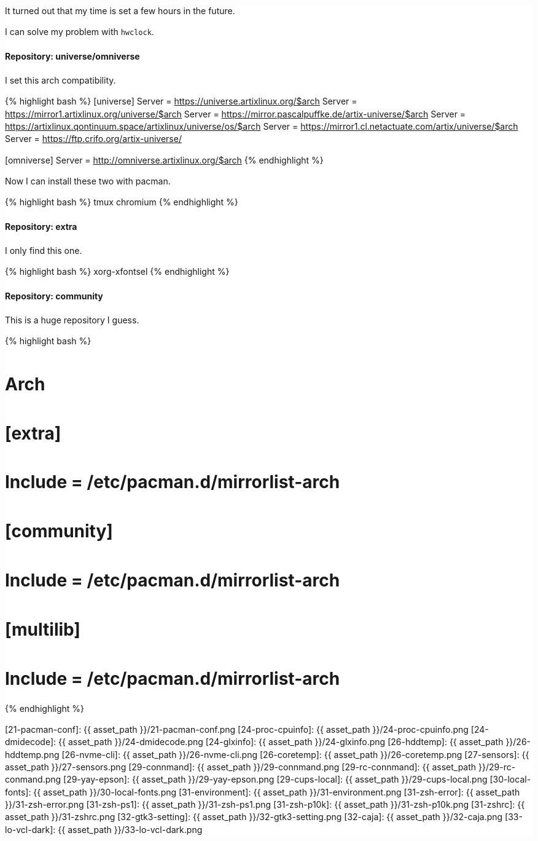 It turned out that my time is set a few hours in the future.

I can solve my problem with `hwclock`.

#### Repository: universe/omniverse

I set this arch compatibility.

{% highlight bash %}
[universe]
Server = https://universe.artixlinux.org/$arch
Server = https://mirror1.artixlinux.org/universe/$arch
Server = https://mirror.pascalpuffke.de/artix-universe/$arch
Server = https://artixlinux.qontinuum.space/artixlinux/universe/os/$arch
Server = https://mirror1.cl.netactuate.com/artix/universe/$arch
Server = https://ftp.crifo.org/artix-universe/

[omniverse]
Server = http://omniverse.artixlinux.org/$arch
{% endhighlight %}

Now I can install these two with pacman.

{% highlight bash %}
tmux chromium
{% endhighlight %}

#### Repository: extra

I only find this one.

{% highlight bash %}
xorg-xfontsel
{% endhighlight %}

#### Repository: community

This is a huge repository I guess.

{% highlight bash %}
# Arch
# [extra]
# Include = /etc/pacman.d/mirrorlist-arch

# [community]
# Include = /etc/pacman.d/mirrorlist-arch

# [multilib]
# Include = /etc/pacman.d/mirrorlist-arch

{% endhighlight %}


[//]: <> ( -- -- -- links below -- -- -- )
[local-whats-next]: /system/2022/09/03/artix-03.html
[repository]:      https://wiki.artixlinux.org/Main/Repositories#Arch_repositories
[21-pacman-conf]:  {{ asset_path }}/21-pacman-conf.png
[24-proc-cpuinfo]: {{ asset_path }}/24-proc-cpuinfo.png
[24-dmidecode]:    {{ asset_path }}/24-dmidecode.png
[24-glxinfo]:      {{ asset_path }}/24-glxinfo.png
[26-hddtemp]:      {{ asset_path }}/26-hddtemp.png
[26-nvme-cli]:     {{ asset_path }}/26-nvme-cli.png
[26-coretemp]:     {{ asset_path }}/26-coretemp.png
[27-sensors]:      {{ asset_path }}/27-sensors.png
[29-connmand]:     {{ asset_path }}/29-connmand.png
[29-rc-connmand]:  {{ asset_path }}/29-rc-conmand.png
[29-yay-epson]:    {{ asset_path }}/29-yay-epson.png
[29-cups-local]:   {{ asset_path }}/29-cups-local.png
[30-local-fonts]:  {{ asset_path }}/30-local-fonts.png
[31-environment]:  {{ asset_path }}/31-environment.png
[31-zsh-error]:    {{ asset_path }}/31-zsh-error.png
[31-zsh-ps1]:      {{ asset_path }}/31-zsh-ps1.png
[31-zsh-p10k]:     {{ asset_path }}/31-zsh-p10k.png
[31-zshrc]:        {{ asset_path }}/31-zshrc.png
[32-gtk3-setting]: {{ asset_path }}/32-gtk3-setting.png
[32-caja]:         {{ asset_path }}/32-caja.png
[33-lo-vcl-dark]:  {{ asset_path }}/33-lo-vcl-dark.png